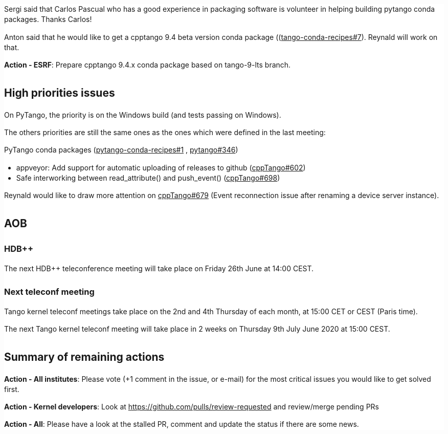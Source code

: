 Sergi said that Carlos Pascual who has a good experience in packaging software is volunteer in helping building pytango 
conda packages. Thanks Carlos!

Anton said that he would like to get a cpptango 9.4 beta version conda package 
(([tango-conda-recipes#7](https://github.com/tango-controls/tango-conda-recipes/pull/7)). 
Reynald will work on that.

**Action - ESRF**: Prepare cpptango 9.4.x conda package based on tango-9-lts branch.

## High priorities issues

On PyTango, the priority is on the Windows build (and tests passing on Windows).

The others priorities are still the same ones as the ones which were defined in the last meeting:

PyTango conda packages ([pytango-conda-recipes#1](https://github.com/tango-controls/pytango-conda-recipes/pull/1) ,
[pytango#346](https://github.com/tango-controls/pytango/issues/346))

- appveyor: Add support for automatic uploading of releases to github ([cppTango#602](https://github.com/tango-controls/cppTango/issues/602))
- Safe interworking between read_attribute() and push_event() ([cppTango#698](https://github.com/tango-controls/cppTango/issues/698))

Reynald would like to draw more attention on [cppTango#679](https://github.com/tango-controls/cppTango/issues/679) 
(Event reconnection issue after renaming a device server instance).

## AOB

### HDB++

The next HDB++ teleconference meeting will take place on Friday 26th June at 14:00 CEST.

### Next teleconf meeting

Tango kernel teleconf meetings take place on the 2nd and 4th Thursday of each month, at 15:00 CET or CEST (Paris time).

The next Tango kernel teleconf meeting will take place in 2 weeks on Thursday 9th July June 2020 at 15:00 CEST.

## Summary of remaining actions

**Action - All institutes**: Please vote (+1 comment in the issue, or e-mail) for the most critical issues you would
like to get solved first.

**Action - Kernel developers**: Look at https://github.com/pulls/review-requested and review/merge pending PRs

**Action - All**: Please have a look at the stalled PR, comment and update the status if there are some news.
